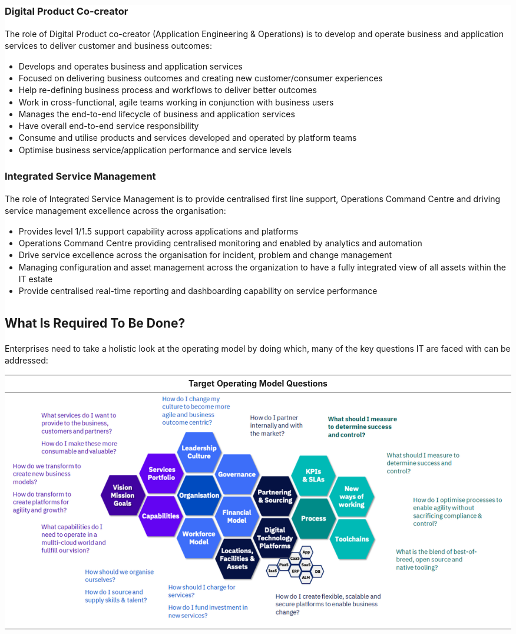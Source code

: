 ### Digital Product Co-creator

The role of Digital Product co-creator (Application Engineering & Operations) is to develop and operate business and application services to deliver customer and business outcomes:
-    Develops and operates business and application services
-    Focused on delivering business outcomes and creating new customer/consumer experiences 
-    Help re-defining business process and workflows to deliver better outcomes
-    Work in cross-functional, agile teams working in conjunction with business users
-    Manages the end-to-end lifecycle of business and application services
-    Have overall end-to-end service responsibility
-    Consume and utilise products and services developed and operated by platform teams 
-    Optimise business service/application performance and service levels

### Integrated Service Management

The role of Integrated Service Management is to provide centralised first line support, Operations Command Centre and driving service management excellence across the organisation:
-    Provides level 1/1.5 support capability across applications and platforms
-    Operations Command Centre providing centralised monitoring and enabled by analytics and automation
-    Drive service excellence across the organisation for incident, problem and change management
-    Managing configuration and asset management across the organization to have a fully integrated view of all assets within the IT estate
-    Provide centralised real-time reporting and dashboarding capability on service performance



## What Is Required To Be Done?

Enterprises need to take a holistic look at the operating model by doing which, many of the key questions IT are faced with can be addressed:

| **Target Operating Model Questions** |
| :-: |
| ![Target Operating Model Questions](../resources/target-opmodel-quest.png) |
